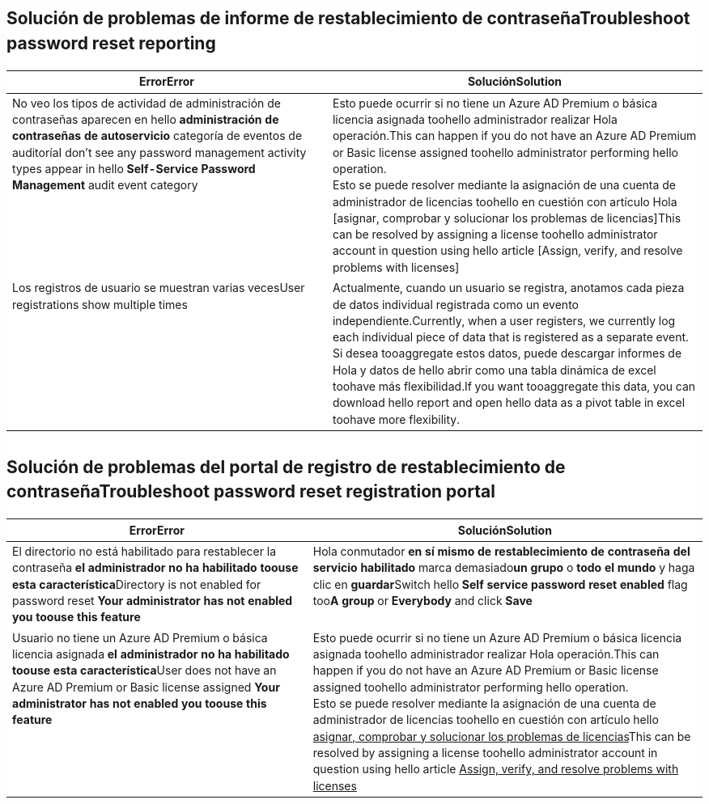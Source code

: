 ## <a name="troubleshoot-password-reset-reporting"></a><span data-ttu-id="bfdf8-187">Solución de problemas de informe de restablecimiento de contraseña</span><span class="sxs-lookup"><span data-stu-id="bfdf8-187">Troubleshoot password reset reporting</span></span>

| <span data-ttu-id="bfdf8-188">**Error**</span><span class="sxs-lookup"><span data-stu-id="bfdf8-188">**Error**</span></span> | <span data-ttu-id="bfdf8-189">Solución</span><span class="sxs-lookup"><span data-stu-id="bfdf8-189">Solution</span></span> |
| --- | --- |
| <span data-ttu-id="bfdf8-190">No veo los tipos de actividad de administración de contraseñas aparecen en hello **administración de contraseñas de autoservicio** categoría de eventos de auditoría</span><span class="sxs-lookup"><span data-stu-id="bfdf8-190">I don’t see any password management activity types appear in hello **Self-Service Password Management** audit event category</span></span> | <span data-ttu-id="bfdf8-191">Esto puede ocurrir si no tiene un Azure AD Premium o básica licencia asignada toohello administrador realizar Hola operación.</span><span class="sxs-lookup"><span data-stu-id="bfdf8-191">This can happen if you do not have an Azure AD Premium or Basic license assigned toohello administrator performing hello operation.</span></span> <br> <span data-ttu-id="bfdf8-192">Esto se puede resolver mediante la asignación de una cuenta de administrador de licencias toohello en cuestión con artículo Hola [asignar, comprobar y solucionar los problemas de licencias]</span><span class="sxs-lookup"><span data-stu-id="bfdf8-192">This can be resolved by assigning a license toohello administrator account in question using hello article [Assign, verify, and resolve problems with licenses]</span></span> |
| <span data-ttu-id="bfdf8-193">Los registros de usuario se muestran varias veces</span><span class="sxs-lookup"><span data-stu-id="bfdf8-193">User registrations show multiple times</span></span> | <span data-ttu-id="bfdf8-194">Actualmente, cuando un usuario se registra, anotamos cada pieza de datos individual registrada como un evento independiente.</span><span class="sxs-lookup"><span data-stu-id="bfdf8-194">Currently, when a user registers, we currently log each individual piece of data that is registered as a separate event.</span></span> <br> <span data-ttu-id="bfdf8-195">Si desea tooaggregate estos datos, puede descargar informes de Hola y datos de hello abrir como una tabla dinámica de excel toohave más flexibilidad.</span><span class="sxs-lookup"><span data-stu-id="bfdf8-195">If you want tooaggregate this data, you can download hello report and open hello data as a pivot table in excel toohave more flexibility.</span></span>

## <a name="troubleshoot-password-reset-registration-portal"></a><span data-ttu-id="bfdf8-196">Solución de problemas del portal de registro de restablecimiento de contraseña</span><span class="sxs-lookup"><span data-stu-id="bfdf8-196">Troubleshoot password reset registration portal</span></span>

| <span data-ttu-id="bfdf8-197">**Error**</span><span class="sxs-lookup"><span data-stu-id="bfdf8-197">**Error**</span></span> | <span data-ttu-id="bfdf8-198">Solución</span><span class="sxs-lookup"><span data-stu-id="bfdf8-198">Solution</span></span> |
| --- | --- |
| <span data-ttu-id="bfdf8-199">El directorio no está habilitado para restablecer la contraseña **el administrador no ha habilitado toouse esta característica**</span><span class="sxs-lookup"><span data-stu-id="bfdf8-199">Directory is not enabled for password reset **Your administrator has not enabled you toouse this feature**</span></span> | <span data-ttu-id="bfdf8-200">Hola conmutador **en sí mismo de restablecimiento de contraseña del servicio habilitado** marca demasiado**un grupo** o **todo el mundo** y haga clic en **guardar**</span><span class="sxs-lookup"><span data-stu-id="bfdf8-200">Switch hello **Self service password reset enabled** flag too**A group** or **Everybody** and click **Save**</span></span> |
| <span data-ttu-id="bfdf8-201">Usuario no tiene un Azure AD Premium o básica licencia asignada **el administrador no ha habilitado toouse esta característica**</span><span class="sxs-lookup"><span data-stu-id="bfdf8-201">User does not have an Azure AD Premium or Basic license assigned **Your administrator has not enabled you toouse this feature**</span></span> | <span data-ttu-id="bfdf8-202">Esto puede ocurrir si no tiene un Azure AD Premium o básica licencia asignada toohello administrador realizar Hola operación.</span><span class="sxs-lookup"><span data-stu-id="bfdf8-202">This can happen if you do not have an Azure AD Premium or Basic license assigned toohello administrator performing hello operation.</span></span> <br> <span data-ttu-id="bfdf8-203">Esto se puede resolver mediante la asignación de una cuenta de administrador de licencias toohello en cuestión con artículo hello [asignar, comprobar y solucionar los problemas de licencias](active-directory-licensing-group-assignment-azure-portal.md#step-1-assign-the-required-licenses)</span><span class="sxs-lookup"><span data-stu-id="bfdf8-203">This can be resolved by assigning a license toohello administrator account in question using hello article [Assign, verify, and resolve problems with licenses](active-directory-licensing-group-assignment-azure-portal.md#step-1-assign-the-required-licenses)</span></span> |